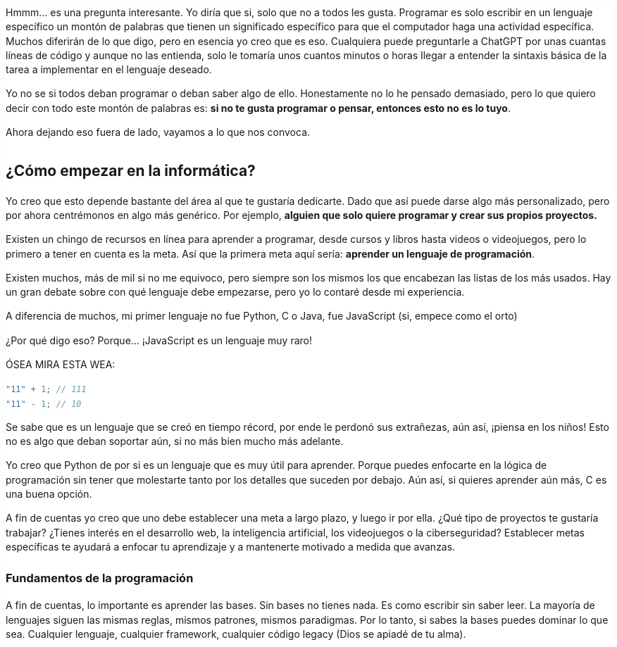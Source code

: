 Hmmm… es una pregunta interesante. Yo diría que si, solo que no a todos les gusta. Programar es solo escribir en un lenguaje específico un montón de palabras que tienen un significado específico para que el computador haga una actividad específica. Muchos diferirán de lo que digo, pero en esencia yo creo que es eso. Cualquiera puede preguntarle a ChatGPT por unas cuantas líneas de código y aunque no las entienda, solo le tomaría unos cuantos minutos o horas llegar a entender la sintaxis básica de la tarea a implementar en el lenguaje deseado.

Yo no se si todos deban programar o deban saber algo de ello. Honestamente no lo he pensado demasiado, pero lo que quiero decir con todo este montón de palabras es: **si no te gusta programar o pensar, entonces esto no es lo tuyo**.

Ahora dejando eso fuera de lado, vayamos a lo que nos convoca.

## ¿Cómo empezar en la informática?

Yo creo que esto depende bastante del área al que te gustaría dedicarte. Dado que así puede darse algo más personalizado, pero por ahora centrémonos en algo más genérico. Por ejemplo, **alguien que solo quiere programar y crear sus propios proyectos.**

Existen un chingo de recursos en línea para aprender a programar, desde cursos y libros hasta videos o videojuegos, pero lo primero a tener en cuenta es la meta. Así que la primera meta aquí sería: **aprender un lenguaje de programación**.

Existen muchos, más de mil si no me equivoco, pero siempre son los mismos los que encabezan las listas de los más usados. Hay un gran debate sobre con qué lenguaje debe empezarse, pero yo lo contaré desde mi experiencia.

A diferencia de muchos, mi primer lenguaje no fue Python, C o Java, fue JavaScript (si, empece como el orto)

¿Por qué digo eso? Porque… ¡JavaScript es un lenguaje muy raro!

ÓSEA MIRA ESTA WEA:

```js
"11" + 1; // 111
"11" - 1; // 10
```

Se sabe que es un lenguaje que se creó en tiempo récord, por ende le perdonó sus extrañezas, aún así, ¡piensa en los niños! Esto no es algo que deban soportar aún, si no más bien mucho más adelante.

Yo creo que Python de por si es un lenguaje que es muy útil para aprender. Porque puedes enfocarte en la lógica de programación sin tener que molestarte tanto por los detalles que suceden por debajo. Aún así, si quieres aprender aún más, C es una buena opción.

A fin de cuentas yo creo que uno debe establecer una meta a largo plazo, y luego ir por ella. ¿Qué tipo de proyectos te gustaría trabajar? ¿Tienes interés en el desarrollo web, la inteligencia artificial, los videojuegos o la ciberseguridad? Establecer metas específicas te ayudará a enfocar tu aprendizaje y a mantenerte motivado a medida que avanzas.

### Fundamentos de la programación

A fin de cuentas, lo importante es aprender las bases. Sin bases no tienes nada. Es como escribir sin saber leer. La mayoría de lenguajes siguen las mismas reglas, mismos patrones, mismos paradigmas. Por lo tanto, si sabes la bases puedes dominar lo que sea. Cualquier lenguaje, cualquier framework, cualquier código legacy (Dios se apiadé de tu alma).
